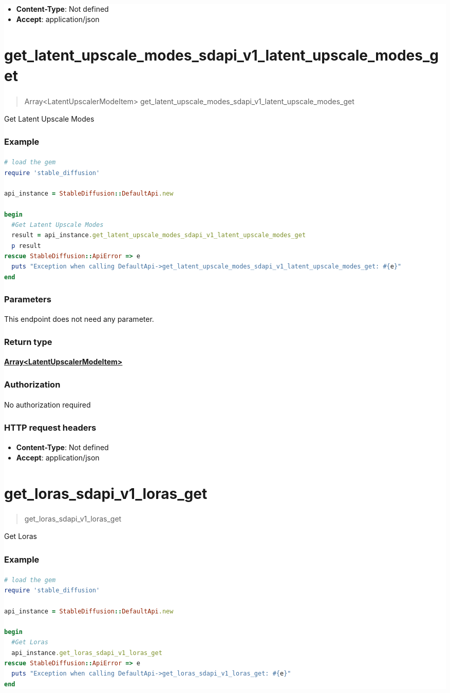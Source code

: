  - **Content-Type**: Not defined
 - **Accept**: application/json



# **get_latent_upscale_modes_sdapi_v1_latent_upscale_modes_get**
> Array&lt;LatentUpscalerModeItem&gt; get_latent_upscale_modes_sdapi_v1_latent_upscale_modes_get

Get Latent Upscale Modes

### Example
```ruby
# load the gem
require 'stable_diffusion'

api_instance = StableDiffusion::DefaultApi.new

begin
  #Get Latent Upscale Modes
  result = api_instance.get_latent_upscale_modes_sdapi_v1_latent_upscale_modes_get
  p result
rescue StableDiffusion::ApiError => e
  puts "Exception when calling DefaultApi->get_latent_upscale_modes_sdapi_v1_latent_upscale_modes_get: #{e}"
end
```

### Parameters
This endpoint does not need any parameter.

### Return type

[**Array&lt;LatentUpscalerModeItem&gt;**](LatentUpscalerModeItem.md)

### Authorization

No authorization required

### HTTP request headers

 - **Content-Type**: Not defined
 - **Accept**: application/json



# **get_loras_sdapi_v1_loras_get**
> get_loras_sdapi_v1_loras_get

Get Loras

### Example
```ruby
# load the gem
require 'stable_diffusion'

api_instance = StableDiffusion::DefaultApi.new

begin
  #Get Loras
  api_instance.get_loras_sdapi_v1_loras_get
rescue StableDiffusion::ApiError => e
  puts "Exception when calling DefaultApi->get_loras_sdapi_v1_loras_get: #{e}"
end
```